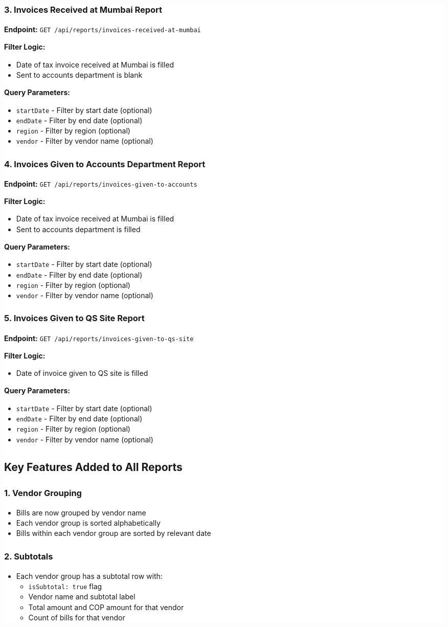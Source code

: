 ### 3. Invoices Received at Mumbai Report
**Endpoint:** `GET /api/reports/invoices-received-at-mumbai`

**Filter Logic:**
- Date of tax invoice received at Mumbai is filled
- Sent to accounts department is blank

**Query Parameters:**
- `startDate` - Filter by start date (optional)
- `endDate` - Filter by end date (optional)
- `region` - Filter by region (optional)
- `vendor` - Filter by vendor name (optional)

### 4. Invoices Given to Accounts Department Report
**Endpoint:** `GET /api/reports/invoices-given-to-accounts`

**Filter Logic:**
- Date of tax invoice received at Mumbai is filled
- Sent to accounts department is filled

**Query Parameters:**
- `startDate` - Filter by start date (optional)
- `endDate` - Filter by end date (optional)
- `region` - Filter by region (optional)
- `vendor` - Filter by vendor name (optional)

### 5. Invoices Given to QS Site Report
**Endpoint:** `GET /api/reports/invoices-given-to-qs-site`

**Filter Logic:**
- Date of invoice given to QS site is filled

**Query Parameters:**
- `startDate` - Filter by start date (optional)
- `endDate` - Filter by end date (optional)
- `region` - Filter by region (optional)
- `vendor` - Filter by vendor name (optional)

## Key Features Added to All Reports

### 1. Vendor Grouping
- Bills are now grouped by vendor name
- Each vendor group is sorted alphabetically
- Bills within each vendor group are sorted by relevant date

### 2. Subtotals
- Each vendor group has a subtotal row with:
  - `isSubtotal: true` flag
  - Vendor name and subtotal label
  - Total amount and COP amount for that vendor
  - Count of bills for that vendor
